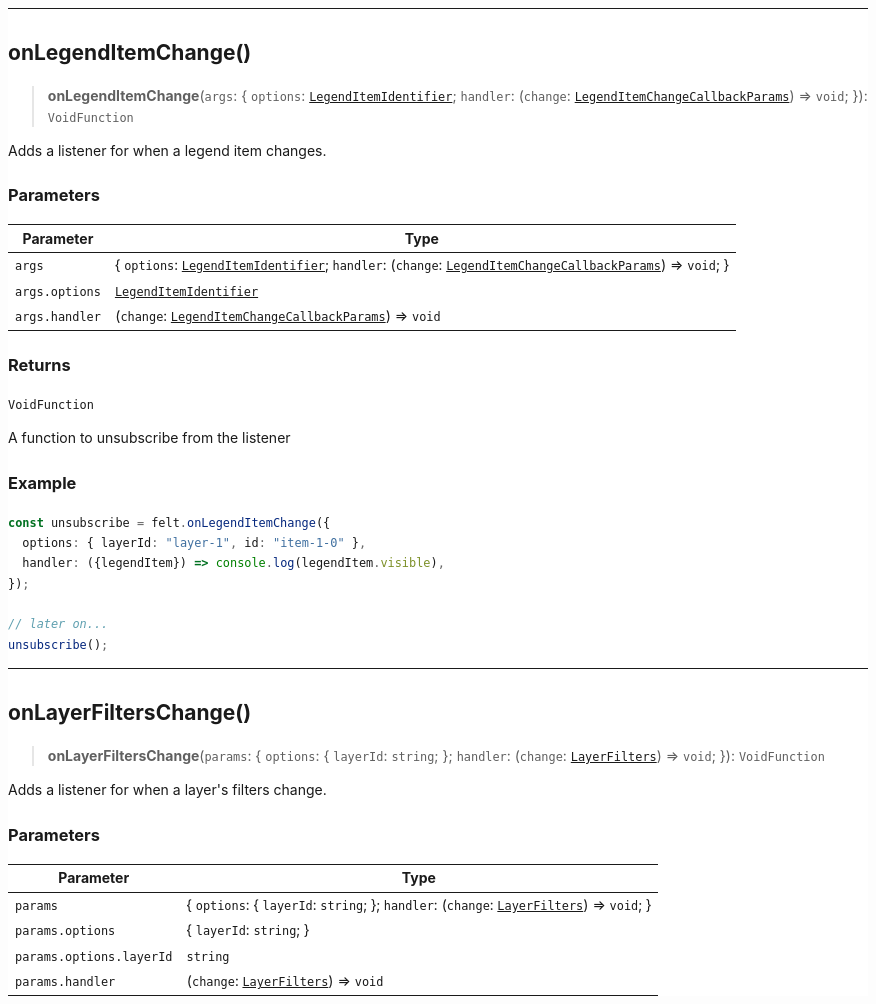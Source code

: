 ***

## onLegendItemChange()

> **onLegendItemChange**(`args`: \{ `options`: [`LegendItemIdentifier`](LegendItemIdentifier.md); `handler`: (`change`: [`LegendItemChangeCallbackParams`](LegendItemChangeCallbackParams.md)) => `void`; }): `VoidFunction`

Adds a listener for when a legend item changes.

### Parameters

| Parameter      | Type                                                                                                                                                                       |
| -------------- | -------------------------------------------------------------------------------------------------------------------------------------------------------------------------- |
| `args`         | \{ `options`: [`LegendItemIdentifier`](LegendItemIdentifier.md); `handler`: (`change`: [`LegendItemChangeCallbackParams`](LegendItemChangeCallbackParams.md)) => `void`; } |
| `args.options` | [`LegendItemIdentifier`](LegendItemIdentifier.md)                                                                                                                          |
| `args.handler` | (`change`: [`LegendItemChangeCallbackParams`](LegendItemChangeCallbackParams.md)) => `void`                                                                                |

### Returns

`VoidFunction`

A function to unsubscribe from the listener

### Example

```typescript
const unsubscribe = felt.onLegendItemChange({
  options: { layerId: "layer-1", id: "item-1-0" },
  handler: ({legendItem}) => console.log(legendItem.visible),
});

// later on...
unsubscribe();
```

***

## onLayerFiltersChange()

> **onLayerFiltersChange**(`params`: \{ `options`: \{ `layerId`: `string`; }; `handler`: (`change`: [`LayerFilters`](LayerFilters.md)) => `void`; }): `VoidFunction`

Adds a listener for when a layer's filters change.

### Parameters

| Parameter                | Type                                                                                                           |
| ------------------------ | -------------------------------------------------------------------------------------------------------------- |
| `params`                 | \{ `options`: \{ `layerId`: `string`; }; `handler`: (`change`: [`LayerFilters`](LayerFilters.md)) => `void`; } |
| `params.options`         | \{ `layerId`: `string`; }                                                                                      |
| `params.options.layerId` | `string`                                                                                                       |
| `params.handler`         | (`change`: [`LayerFilters`](LayerFilters.md)) => `void`                                                        |

